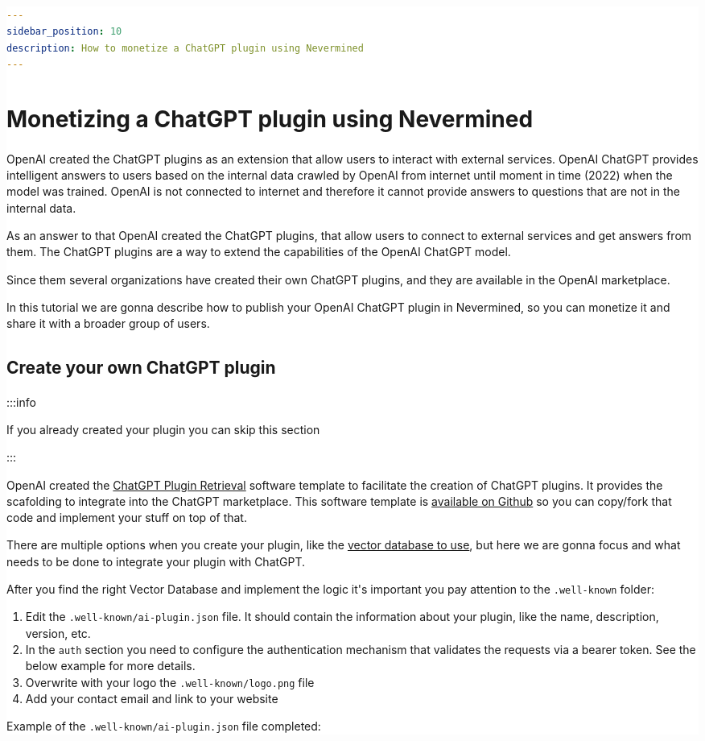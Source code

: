 ```yaml
---
sidebar_position: 10
description: How to monetize a ChatGPT plugin using Nevermined
---
```


# Monetizing a ChatGPT plugin using Nevermined

OpenAI created the ChatGPT plugins as an extension that allow users to interact with external services. OpenAI ChatGPT provides intelligent answers to users based on the internal data crawled by OpenAI from internet until moment in time (2022) when the model was trained. OpenAI is not connected to internet and therefore it cannot provide answers to questions that are not in the internal data.

As an answer to that OpenAI created the ChatGPT plugins, that allow users to connect to external services and get answers from them. The ChatGPT plugins are a way to extend the capabilities of the OpenAI ChatGPT model.

Since them several organizations have created their own ChatGPT plugins, and they are available in the OpenAI marketplace.

In this tutorial we are gonna describe how to publish your OpenAI ChatGPT plugin in Nevermined, so you can monetize it and share it with a broader group of users.

## Create your own ChatGPT plugin

:::info

If you already created your plugin you can skip this section

:::

OpenAI created the [ChatGPT Plugin Retrieval](https://github.com/openai/chatgpt-retrieval-plugin) software template to facilitate the creation of ChatGPT plugins. It provides the scafolding to integrate into the ChatGPT marketplace.
This software template is [available on Github](https://github.com/openai/chatgpt-retrieval-plugin) so you can copy/fork that code and implement your stuff on top of that.

There are multiple options when you create your plugin, like the [vector database to use](https://github.com/openai/chatgpt-retrieval-plugin#choosing-a-vector-database), but here we are gonna focus and what needs to be done to integrate your plugin with ChatGPT.

After you find the right Vector Database and implement the logic it's important you pay attention to the `.well-known` folder:

1. Edit the `.well-known/ai-plugin.json` file. It should contain the information about your plugin, like the name, description, version, etc.
2. In the `auth` section you need to configure the authentication mechanism that validates the requests via a bearer token. See the below example for more details.
3. Overwrite with your logo the `.well-known/logo.png` file
4. Add your contact email and link to your website

Example of the `.well-known/ai-plugin.json` file completed:


